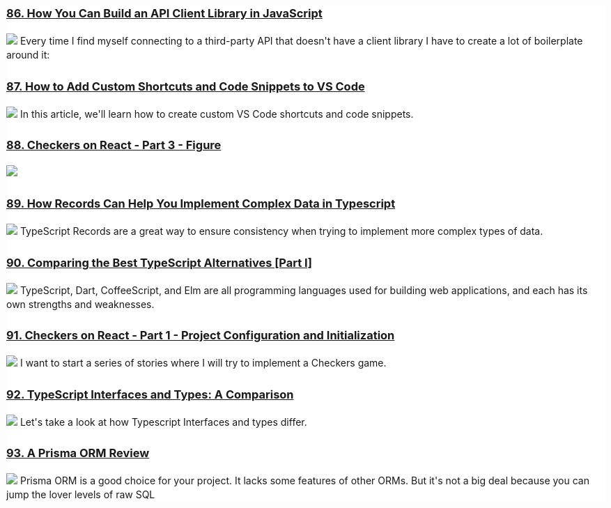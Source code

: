 ### [86. How You Can Build an API Client Library in JavaScript](https://hackernoon.com/how-you-can-build-an-api-client-library-in-javascript-wy7h3y7e)
![](https://cdn.hackernoon.com/images/mg14y32rl.jpg)
Every time I find myself connecting to a third-party API that doesn't have a client library I have to create a lot of boilerplate around it:

### [87. How to Add Custom Shortcuts and Code Snippets to VS Code](https://hackernoon.com/how-to-add-custom-shortcuts-and-code-snippets-to-vs-code)
![](https://cdn.hackernoon.com/images/MUo6MihNAVUIcUvRBbcToKZ7MKh1-7ba3qpa.jpeg)
In this article, we'll learn how to create custom VS Code shortcuts and code snippets.

### [88. Checkers on React - Part 3 - Figure](https://hackernoon.com/checkers-on-react-part-3-figure)
![](https://cdn.hackernoon.com/images/ZXvwWhuaiAY0BoWkm8U7fJ1XTLI2-jk93rfm.jpeg)


### [89. How Records Can Help You Implement Complex Data in Typescript ](https://hackernoon.com/how-records-can-help-you-implement-complex-data-in-typescript)
![](https://cdn.hackernoon.com/images/NpN8WH8v6CfA6j7dKAzuoiE5Lit2-js93o9s.jpeg)
TypeScript Records are a great way to ensure consistency when trying to implement more complex types of data.

### [90. Comparing the Best TypeScript Alternatives [Part I]](https://hackernoon.com/comparing-the-best-typescript-alternatives-part-i)
![](https://cdn.hackernoon.com/images/XIlys8PrM8eJ7n0qjETjuC0lbkB2-dze3qzq.jpeg)
TypeScript, Dart, CoffeeScript, and Elm are all programming languages used for building web applications, and each has its own strengths and weaknesses.

### [91. Checkers on React - Part 1 - Project Configuration and Initialization](https://hackernoon.com/checkers-on-react-part-1-project-configuration-and-initialization)
![](https://cdn.hackernoon.com/images/ZXvwWhuaiAY0BoWkm8U7fJ1XTLI2-sj93rfu.jpeg)
 I want to start a series of stories where I will try to implement a Checkers game. 

### [92. TypeScript Interfaces and Types: A Comparison](https://hackernoon.com/typescript-interfaces-and-types-a-comparison)
![](https://cdn.hackernoon.com/images/NpN8WH8v6CfA6j7dKAzuoiE5Lit2-xk93pij.jpeg)
Let's take a look at how Typescript Interfaces and types differ.

### [93. A Prisma ORM Review](https://hackernoon.com/a-prisma-orm-review)
![](https://cdn.hackernoon.com/images/XIlys8PrM8eJ7n0qjETjuC0lbkB2-4j93ngx.jpeg)
Prisma ORM is a good choice for your project. It lacks some features of other ORMs. But it's not a big deal because you can jump the lover levels of raw SQL
